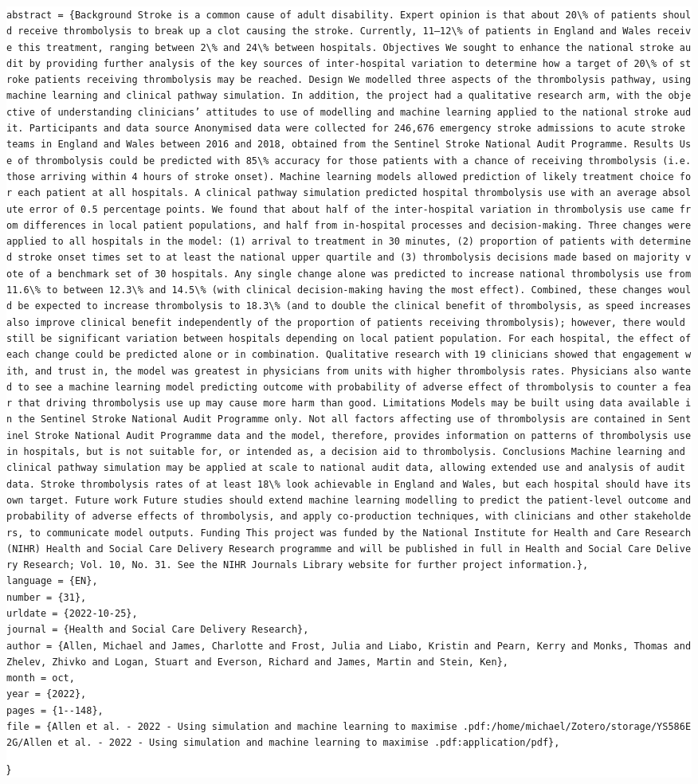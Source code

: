 	abstract = {Background Stroke is a common cause of adult disability. Expert opinion is that about 20\% of patients should receive thrombolysis to break up a clot causing the stroke. Currently, 11–12\% of patients in England and Wales receive this treatment, ranging between 2\% and 24\% between hospitals. Objectives We sought to enhance the national stroke audit by providing further analysis of the key sources of inter-hospital variation to determine how a target of 20\% of stroke patients receiving thrombolysis may be reached. Design We modelled three aspects of the thrombolysis pathway, using machine learning and clinical pathway simulation. In addition, the project had a qualitative research arm, with the objective of understanding clinicians’ attitudes to use of modelling and machine learning applied to the national stroke audit. Participants and data source Anonymised data were collected for 246,676 emergency stroke admissions to acute stroke teams in England and Wales between 2016 and 2018, obtained from the Sentinel Stroke National Audit Programme. Results Use of thrombolysis could be predicted with 85\% accuracy for those patients with a chance of receiving thrombolysis (i.e. those arriving within 4 hours of stroke onset). Machine learning models allowed prediction of likely treatment choice for each patient at all hospitals. A clinical pathway simulation predicted hospital thrombolysis use with an average absolute error of 0.5 percentage points. We found that about half of the inter-hospital variation in thrombolysis use came from differences in local patient populations, and half from in-hospital processes and decision-making. Three changes were applied to all hospitals in the model: (1) arrival to treatment in 30 minutes, (2) proportion of patients with determined stroke onset times set to at least the national upper quartile and (3) thrombolysis decisions made based on majority vote of a benchmark set of 30 hospitals. Any single change alone was predicted to increase national thrombolysis use from 11.6\% to between 12.3\% and 14.5\% (with clinical decision-making having the most effect). Combined, these changes would be expected to increase thrombolysis to 18.3\% (and to double the clinical benefit of thrombolysis, as speed increases also improve clinical benefit independently of the proportion of patients receiving thrombolysis); however, there would still be significant variation between hospitals depending on local patient population. For each hospital, the effect of each change could be predicted alone or in combination. Qualitative research with 19 clinicians showed that engagement with, and trust in, the model was greatest in physicians from units with higher thrombolysis rates. Physicians also wanted to see a machine learning model predicting outcome with probability of adverse effect of thrombolysis to counter a fear that driving thrombolysis use up may cause more harm than good. Limitations Models may be built using data available in the Sentinel Stroke National Audit Programme only. Not all factors affecting use of thrombolysis are contained in Sentinel Stroke National Audit Programme data and the model, therefore, provides information on patterns of thrombolysis use in hospitals, but is not suitable for, or intended as, a decision aid to thrombolysis. Conclusions Machine learning and clinical pathway simulation may be applied at scale to national audit data, allowing extended use and analysis of audit data. Stroke thrombolysis rates of at least 18\% look achievable in England and Wales, but each hospital should have its own target. Future work Future studies should extend machine learning modelling to predict the patient-level outcome and probability of adverse effects of thrombolysis, and apply co-production techniques, with clinicians and other stakeholders, to communicate model outputs. Funding This project was funded by the National Institute for Health and Care Research (NIHR) Health and Social Care Delivery Research programme and will be published in full in Health and Social Care Delivery Research; Vol. 10, No. 31. See the NIHR Journals Library website for further project information.},
	language = {EN},
	number = {31},
	urldate = {2022-10-25},
	journal = {Health and Social Care Delivery Research},
	author = {Allen, Michael and James, Charlotte and Frost, Julia and Liabo, Kristin and Pearn, Kerry and Monks, Thomas and Zhelev, Zhivko and Logan, Stuart and Everson, Richard and James, Martin and Stein, Ken},
	month = oct,
	year = {2022},
	pages = {1--148},
	file = {Allen et al. - 2022 - Using simulation and machine learning to maximise .pdf:/home/michael/Zotero/storage/YS586E2G/Allen et al. - 2022 - Using simulation and machine learning to maximise .pdf:application/pdf},
}
